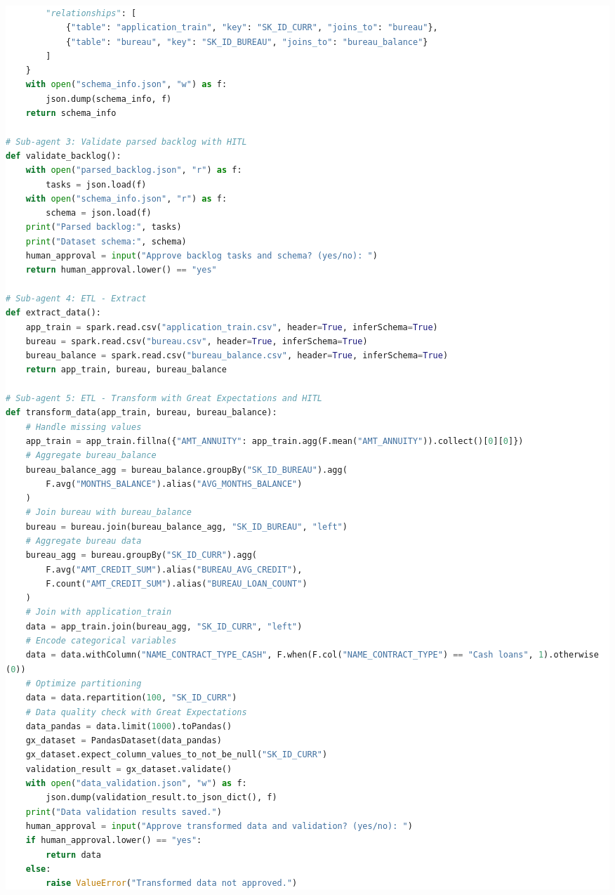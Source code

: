 ```python
        "relationships": [
            {"table": "application_train", "key": "SK_ID_CURR", "joins_to": "bureau"},
            {"table": "bureau", "key": "SK_ID_BUREAU", "joins_to": "bureau_balance"}
        ]
    }
    with open("schema_info.json", "w") as f:
        json.dump(schema_info, f)
    return schema_info

# Sub-agent 3: Validate parsed backlog with HITL
def validate_backlog():
    with open("parsed_backlog.json", "r") as f:
        tasks = json.load(f)
    with open("schema_info.json", "r") as f:
        schema = json.load(f)
    print("Parsed backlog:", tasks)
    print("Dataset schema:", schema)
    human_approval = input("Approve backlog tasks and schema? (yes/no): ")
    return human_approval.lower() == "yes"

# Sub-agent 4: ETL - Extract
def extract_data():
    app_train = spark.read.csv("application_train.csv", header=True, inferSchema=True)
    bureau = spark.read.csv("bureau.csv", header=True, inferSchema=True)
    bureau_balance = spark.read.csv("bureau_balance.csv", header=True, inferSchema=True)
    return app_train, bureau, bureau_balance

# Sub-agent 5: ETL - Transform with Great Expectations and HITL
def transform_data(app_train, bureau, bureau_balance):
    # Handle missing values
    app_train = app_train.fillna({"AMT_ANNUITY": app_train.agg(F.mean("AMT_ANNUITY")).collect()[0][0]})
    # Aggregate bureau_balance
    bureau_balance_agg = bureau_balance.groupBy("SK_ID_BUREAU").agg(
        F.avg("MONTHS_BALANCE").alias("AVG_MONTHS_BALANCE")
    )
    # Join bureau with bureau_balance
    bureau = bureau.join(bureau_balance_agg, "SK_ID_BUREAU", "left")
    # Aggregate bureau data
    bureau_agg = bureau.groupBy("SK_ID_CURR").agg(
        F.avg("AMT_CREDIT_SUM").alias("BUREAU_AVG_CREDIT"),
        F.count("AMT_CREDIT_SUM").alias("BUREAU_LOAN_COUNT")
    )
    # Join with application_train
    data = app_train.join(bureau_agg, "SK_ID_CURR", "left")
    # Encode categorical variables
    data = data.withColumn("NAME_CONTRACT_TYPE_CASH", F.when(F.col("NAME_CONTRACT_TYPE") == "Cash loans", 1).otherwise(0))
    # Optimize partitioning
    data = data.repartition(100, "SK_ID_CURR")
    # Data quality check with Great Expectations
    data_pandas = data.limit(1000).toPandas()
    gx_dataset = PandasDataset(data_pandas)
    gx_dataset.expect_column_values_to_not_be_null("SK_ID_CURR")
    validation_result = gx_dataset.validate()
    with open("data_validation.json", "w") as f:
        json.dump(validation_result.to_json_dict(), f)
    print("Data validation results saved.")
    human_approval = input("Approve transformed data and validation? (yes/no): ")
    if human_approval.lower() == "yes":
        return data
    else:
        raise ValueError("Transformed data not approved.")
```